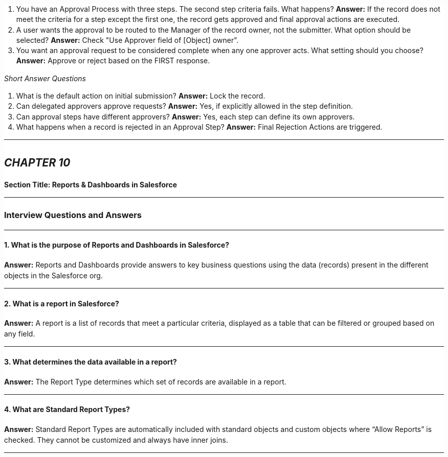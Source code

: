1. You have an Approval Process with three steps. The second step criteria fails. What happens?
    **Answer:** If the record does not meet the criteria for a step except the first one, the record gets approved and final approval actions are executed.
2. A user wants the approval to be routed to the Manager of the record owner, not the submitter. What option should be selected?
    **Answer:** Check "Use Approver field of [Object] owner".
3. You want an approval request to be considered complete when any one approver acts. What setting should you choose?
    **Answer:** Approve or reject based on the FIRST response.

*Short Answer Questions*

1. What is the default action on initial submission?
    **Answer:** Lock the record.
2. Can delegated approvers approve requests?
    **Answer:** Yes, if explicitly allowed in the step definition.
3. Can approval steps have different approvers?
    **Answer:** Yes, each step can define its own approvers.
4. What happens when a record is rejected in an Approval Step?
    **Answer:** Final Rejection Actions are triggered.

* * *

## *_CHAPTER 10_*

**Section Title: Reports & Dashboards in Salesforce**
* * *

### **Interview Questions and Answers**

* * *

#### **1. What is the purpose of Reports and Dashboards in Salesforce?**

**Answer:** Reports and Dashboards provide answers to key business questions using the data (records) present in the different objects in the Salesforce org.
* * *

#### **2. What is a report in Salesforce?**

**Answer:** A report is a list of records that meet a particular criteria, displayed as a table that can be filtered or grouped based on any field.
* * *

#### **3. What determines the data available in a report?**

**Answer:** The Report Type determines which set of records are available in a report.
* * *

#### **4. What are Standard Report Types?**

**Answer:**
 Standard Report Types are automatically included with standard objects and custom objects where “Allow Reports” is checked. They cannot be customized and always have inner joins.
* * *
